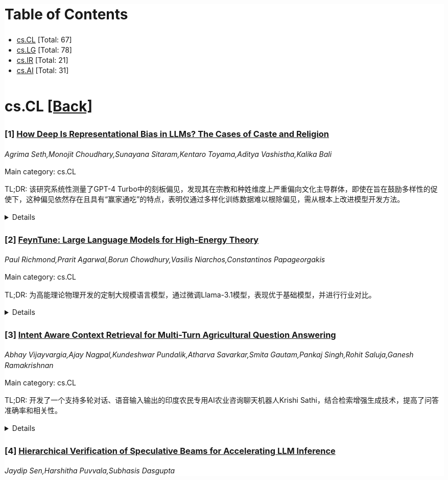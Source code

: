 <div id=toc></div>

# Table of Contents

- [cs.CL](#cs.CL) [Total: 67]
- [cs.LG](#cs.LG) [Total: 78]
- [cs.IR](#cs.IR) [Total: 21]
- [cs.AI](#cs.AI) [Total: 31]


<div id='cs.CL'></div>

# cs.CL [[Back]](#toc)

### [1] [How Deep Is Representational Bias in LLMs? The Cases of Caste and Religion](https://arxiv.org/abs/2508.03712)
*Agrima Seth,Monojit Choudhary,Sunayana Sitaram,Kentaro Toyama,Aditya Vashistha,Kalika Bali*

Main category: cs.CL

TL;DR: 该研究系统性测量了GPT-4 Turbo中的刻板偏见，发现其在宗教和种姓维度上严重偏向文化主导群体，即使在旨在鼓励多样性的促使下，这种偏见依然存在且具有“赢家通吃”的特点，表明仅通过多样化训练数据难以根除偏见，需从根本上改进模型开发方法。


<details><summary>Details</summary></details>


### [2] [FeynTune: Large Language Models for High-Energy Theory](https://arxiv.org/abs/2508.03716)
*Paul Richmond,Prarit Agarwal,Borun Chowdhury,Vasilis Niarchos,Constantinos Papageorgakis*

Main category: cs.CL

TL;DR: 为高能理论物理开发的定制大规模语言模型，通过微调Llama-3.1模型，表现优于基础模型，并进行行业对比。


<details><summary>Details</summary></details>


### [3] [Intent Aware Context Retrieval for Multi-Turn Agricultural Question Answering](https://arxiv.org/abs/2508.03719)
*Abhay Vijayvargia,Ajay Nagpal,Kundeshwar Pundalik,Atharva Savarkar,Smita Gautam,Pankaj Singh,Rohit Saluja,Ganesh Ramakrishnan*

Main category: cs.CL

TL;DR: 开发了一个支持多轮对话、语音输入输出的印度农民专用AI农业咨询聊天机器人Krishi Sathi，结合检索增强生成技术，提高了问答准确率和相关性。


<details><summary>Details</summary></details>


### [4] [Hierarchical Verification of Speculative Beams for Accelerating LLM Inference](https://arxiv.org/abs/2508.03726)
*Jaydip Sen,Harshitha Puvvala,Subhasis Dasgupta*

